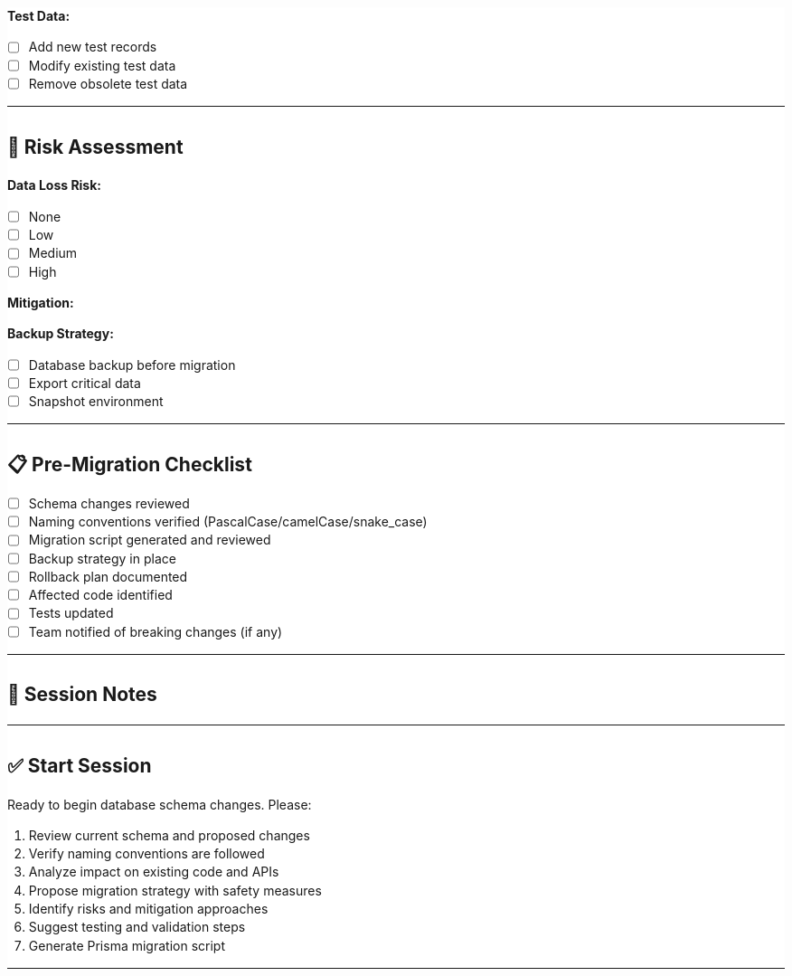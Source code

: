 **Test Data:**

- [ ] Add new test records
- [ ] Modify existing test data
- [ ] Remove obsolete test data

---

## 🚨 Risk Assessment

**Data Loss Risk:**

- [ ] None
- [ ] Low
- [ ] Medium
- [ ] High

**Mitigation:**

**Backup Strategy:**

- [ ] Database backup before migration
- [ ] Export critical data
- [ ] Snapshot environment

---

## 📋 Pre-Migration Checklist

- [ ] Schema changes reviewed
- [ ] Naming conventions verified (PascalCase/camelCase/snake_case)
- [ ] Migration script generated and reviewed
- [ ] Backup strategy in place
- [ ] Rollback plan documented
- [ ] Affected code identified
- [ ] Tests updated
- [ ] Team notified of breaking changes (if any)

---

## 📝 Session Notes



---

## ✅ Start Session

Ready to begin database schema changes. Please:

1. Review current schema and proposed changes
2. Verify naming conventions are followed
3. Analyze impact on existing code and APIs
4. Propose migration strategy with safety measures
5. Identify risks and mitigation approaches
6. Suggest testing and validation steps
7. Generate Prisma migration script

---
